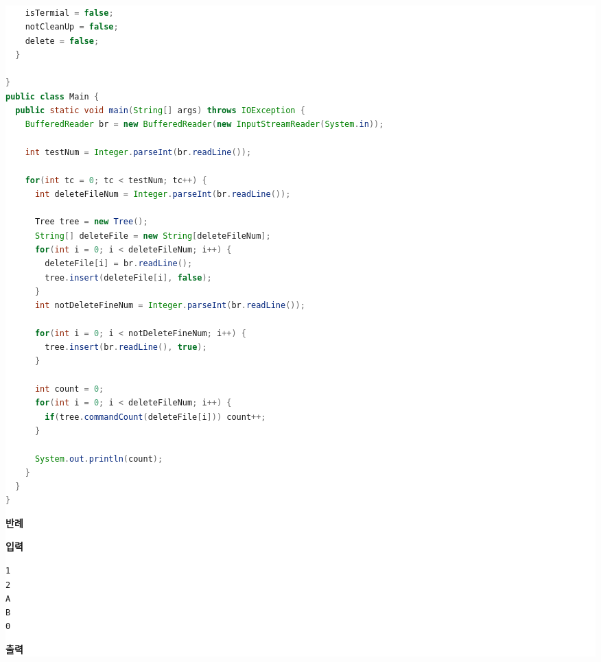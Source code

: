 ```java
    isTermial = false;
    notCleanUp = false;
    delete = false;
  }

}
public class Main {
  public static void main(String[] args) throws IOException {
    BufferedReader br = new BufferedReader(new InputStreamReader(System.in));

    int testNum = Integer.parseInt(br.readLine());

    for(int tc = 0; tc < testNum; tc++) {
      int deleteFileNum = Integer.parseInt(br.readLine());

      Tree tree = new Tree();
      String[] deleteFile = new String[deleteFileNum];
      for(int i = 0; i < deleteFileNum; i++) {
        deleteFile[i] = br.readLine();
        tree.insert(deleteFile[i], false);
      }
      int notDeleteFineNum = Integer.parseInt(br.readLine());

      for(int i = 0; i < notDeleteFineNum; i++) {
        tree.insert(br.readLine(), true);
      }

      int count = 0;
      for(int i = 0; i < deleteFileNum; i++) {
        if(tree.commandCount(deleteFile[i])) count++;
      }

      System.out.println(count);
    }
  }
}

```

**반례**

**입력**

```
1
2
A
B
0
```

**출력**
